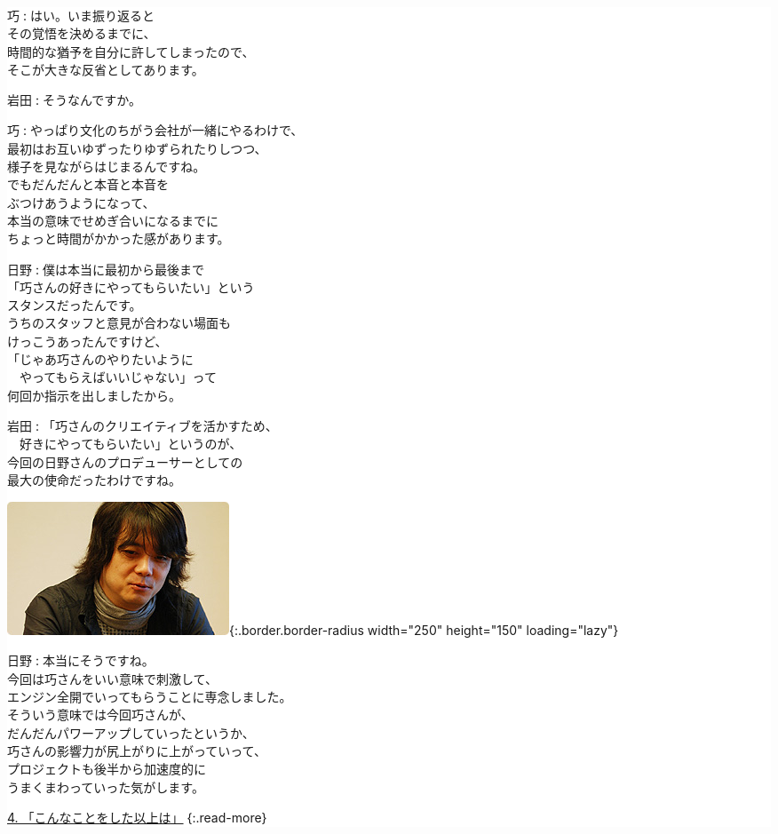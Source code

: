 巧
: はい。いま振り返ると<br>その覚悟を決めるまでに、<br>時間的な猶予を自分に許してしまったので、<br>そこが大きな反省としてあります。

岩田
: そうなんですか。

巧
: やっぱり文化のちがう会社が一緒にやるわけで、<br>最初はお互いゆずったりゆずられたりしつつ、<br>様子を見ながらはじまるんですね。<br>でもだんだんと本音と本音を<br>ぶつけあうようになって、<br>本当の意味でせめぎ合いになるまでに<br>ちょっと時間がかかった感があります。

日野
: 僕は本当に最初から最後まで<br>「巧さんの好きにやってもらいたい」という<br>スタンスだったんです。<br>うちのスタッフと意見が合わない場面も<br>けっこうあったんですけど、<br>「じゃあ巧さんのやりたいように<br>　やってもらえばいいじゃない」って<br>何回か指示を出しましたから。

岩田
: 「巧さんのクリエイティブを活かすため、<br>　好きにやってもらいたい」というのが、<br>今回の日野さんのプロデューサーとしての<br>最大の使命だったわけですね。

![](/others/interviews/jp/3ds/creators/vol1/img/photo10.jpg){:.border.border-radius width="250" height="150" loading="lazy"}

日野
: 本当にそうですね。<br>今回は巧さんをいい意味で刺激して、<br>エンジン全開でいってもらうことに専念しました。<br>そういう意味では今回巧さんが、<br>だんだんパワーアップしていったというか、<br>巧さんの影響力が尻上がりに上がっていって、<br>プロジェクトも後半から加速度的に<br>うまくまわっていった気がします。

[4. 「こんなことをした以上は」](4.md)
{:.read-more}

